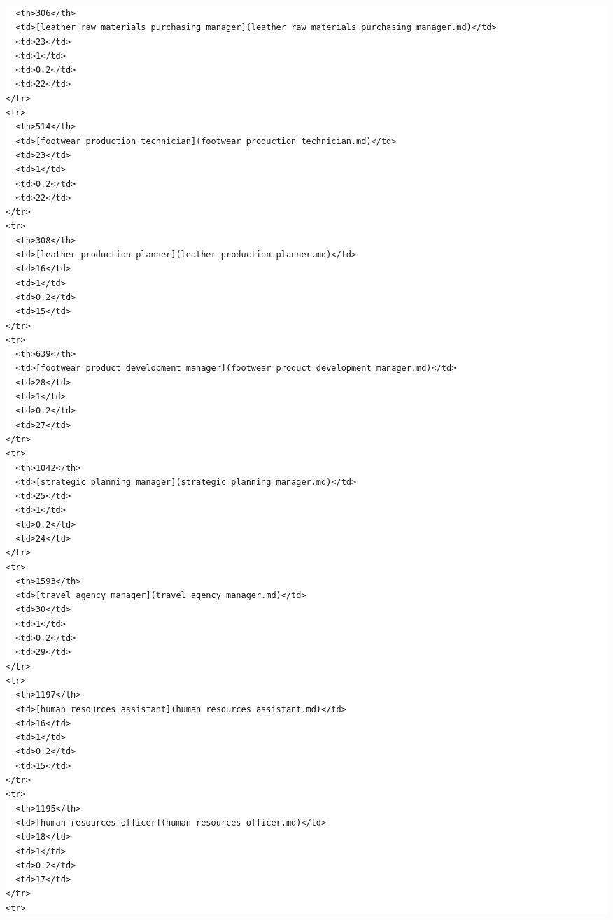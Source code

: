       <th>306</th>
      <td>[leather raw materials purchasing manager](leather raw materials purchasing manager.md)</td>
      <td>23</td>
      <td>1</td>
      <td>0.2</td>
      <td>22</td>
    </tr>
    <tr>
      <th>514</th>
      <td>[footwear production technician](footwear production technician.md)</td>
      <td>23</td>
      <td>1</td>
      <td>0.2</td>
      <td>22</td>
    </tr>
    <tr>
      <th>308</th>
      <td>[leather production planner](leather production planner.md)</td>
      <td>16</td>
      <td>1</td>
      <td>0.2</td>
      <td>15</td>
    </tr>
    <tr>
      <th>639</th>
      <td>[footwear product development manager](footwear product development manager.md)</td>
      <td>28</td>
      <td>1</td>
      <td>0.2</td>
      <td>27</td>
    </tr>
    <tr>
      <th>1042</th>
      <td>[strategic planning manager](strategic planning manager.md)</td>
      <td>25</td>
      <td>1</td>
      <td>0.2</td>
      <td>24</td>
    </tr>
    <tr>
      <th>1593</th>
      <td>[travel agency manager](travel agency manager.md)</td>
      <td>30</td>
      <td>1</td>
      <td>0.2</td>
      <td>29</td>
    </tr>
    <tr>
      <th>1197</th>
      <td>[human resources assistant](human resources assistant.md)</td>
      <td>16</td>
      <td>1</td>
      <td>0.2</td>
      <td>15</td>
    </tr>
    <tr>
      <th>1195</th>
      <td>[human resources officer](human resources officer.md)</td>
      <td>18</td>
      <td>1</td>
      <td>0.2</td>
      <td>17</td>
    </tr>
    <tr>